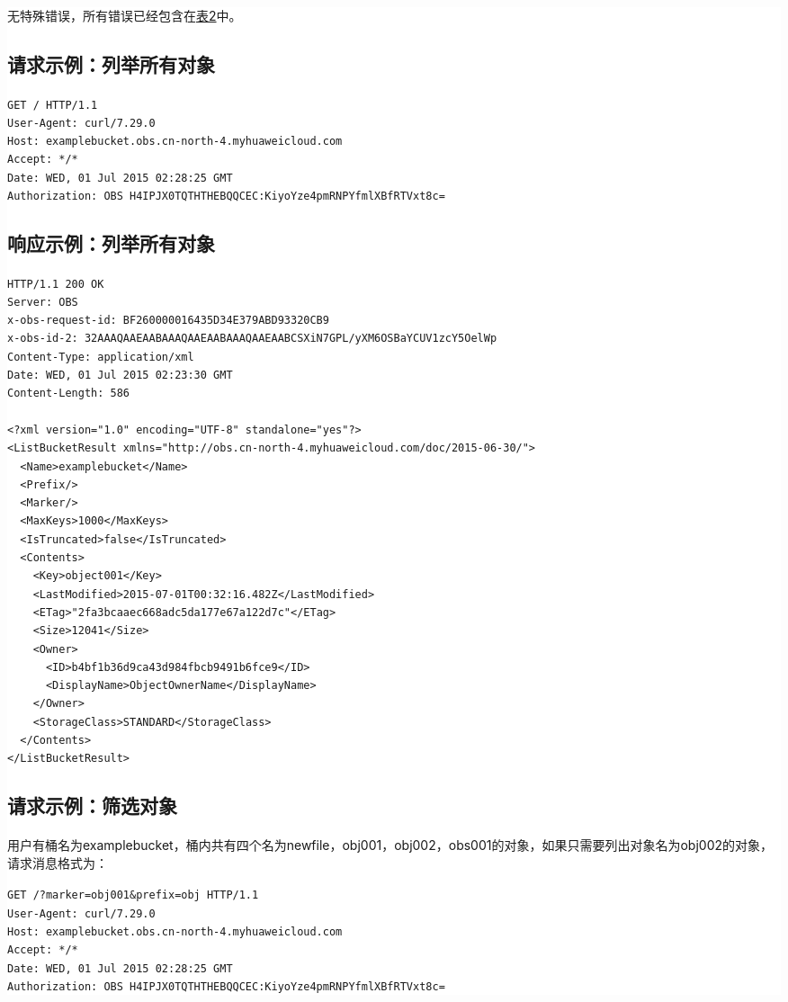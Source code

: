 无特殊错误，所有错误已经包含在[表2](错误码.md#d0e843)中。

## 请求示例：列举所有对象<a name="section4967514913"></a>

```
GET / HTTP/1.1
User-Agent: curl/7.29.0
Host: examplebucket.obs.cn-north-4.myhuaweicloud.com
Accept: */*
Date: WED, 01 Jul 2015 02:28:25 GMT
Authorization: OBS H4IPJX0TQTHTHEBQQCEC:KiyoYze4pmRNPYfmlXBfRTVxt8c=
```

## 响应示例：列举所有对象<a name="section61601145011"></a>

```
HTTP/1.1 200 OK
Server: OBS
x-obs-request-id: BF260000016435D34E379ABD93320CB9
x-obs-id-2: 32AAAQAAEAABAAAQAAEAABAAAQAAEAABCSXiN7GPL/yXM6OSBaYCUV1zcY5OelWp
Content-Type: application/xml
Date: WED, 01 Jul 2015 02:23:30 GMT
Content-Length: 586

<?xml version="1.0" encoding="UTF-8" standalone="yes"?>
<ListBucketResult xmlns="http://obs.cn-north-4.myhuaweicloud.com/doc/2015-06-30/">
  <Name>examplebucket</Name>
  <Prefix/>
  <Marker/>
  <MaxKeys>1000</MaxKeys>
  <IsTruncated>false</IsTruncated>
  <Contents>
    <Key>object001</Key>
    <LastModified>2015-07-01T00:32:16.482Z</LastModified>
    <ETag>"2fa3bcaaec668adc5da177e67a122d7c"</ETag>
    <Size>12041</Size>
    <Owner>
      <ID>b4bf1b36d9ca43d984fbcb9491b6fce9</ID>
      <DisplayName>ObjectOwnerName</DisplayName>
    </Owner>
    <StorageClass>STANDARD</StorageClass>
  </Contents>
</ListBucketResult>
```

## 请求示例：筛选对象<a name="section535111413214"></a>

用户有桶名为examplebucket，桶内共有四个名为newfile，obj001，obj002，obs001的对象，如果只需要列出对象名为obj002的对象，请求消息格式为：

```
GET /?marker=obj001&prefix=obj HTTP/1.1
User-Agent: curl/7.29.0
Host: examplebucket.obs.cn-north-4.myhuaweicloud.com
Accept: */*
Date: WED, 01 Jul 2015 02:28:25 GMT
Authorization: OBS H4IPJX0TQTHTHEBQQCEC:KiyoYze4pmRNPYfmlXBfRTVxt8c=
```
